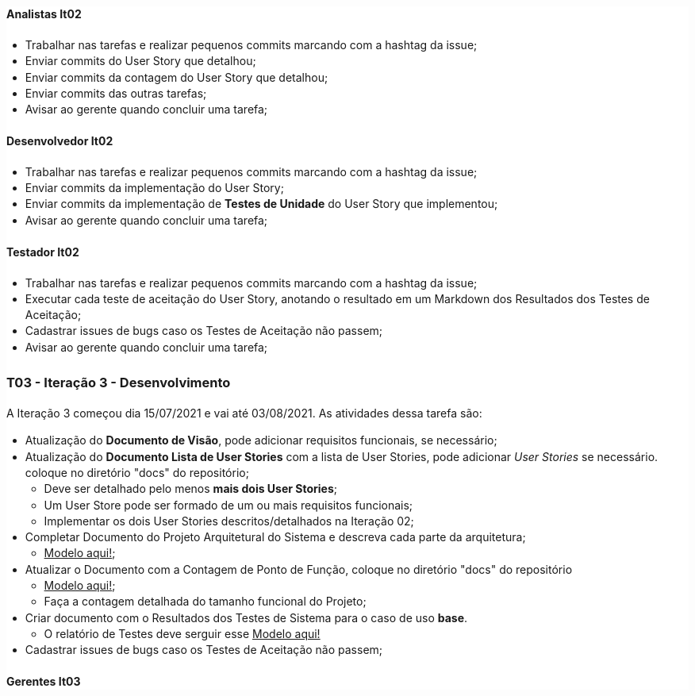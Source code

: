 
#### Analistas It02


- Trabalhar nas tarefas e realizar pequenos commits marcando com a hashtag da issue;
- Enviar commits do User Story que detalhou;
- Enviar commits da contagem do User Story que detalhou;
- Enviar commits das outras tarefas;
- Avisar ao gerente quando concluir uma tarefa;


#### Desenvolvedor It02


- Trabalhar nas tarefas e realizar pequenos commits marcando com a hashtag da issue;
- Enviar commits da implementação do User Story;
- Enviar commits da implementação de **Testes de Unidade** do User Story que implementou;
- Avisar ao gerente quando concluir uma tarefa;


#### Testador It02


- Trabalhar nas tarefas e realizar pequenos commits marcando com a hashtag da issue;
- Executar cada teste de aceitação do User Story, anotando o resultado em um Markdown dos Resultados dos Testes de Aceitação;
- Cadastrar issues de bugs caso os Testes de Aceitação não passem;
- Avisar ao gerente quando concluir uma tarefa;


### T03 - Iteração 3 - Desenvolvimento


A Iteração 3 começou dia 15/07/2021 e vai até 03/08/2021. As atividades dessa tarefa são:


- Atualização do **Documento de Visão**, pode adicionar requisitos funcionais, se necessário;
- Atualização do **Documento Lista de User Stories** com a lista de User Stories, pode adicionar _User Stories_ se necessário. coloque no diretório "docs" do repositório;
  - Deve ser detalhado pelo menos **mais dois User Stories**;
  - Um User Store pode ser formado de um ou mais requisitos funcionais;
  - Implementar os dois User Stories descritos/detalhados na Iteração 02;
- Completar Documento do Projeto Arquitetural do Sistema e descreva cada parte da arquitetura;
  - [Modelo aqui!](https://docs.google.com/document/d/1i80vPaInPi5lSpI7rk4QExnO86iEmrsHBfmYRy6RDSM/edit?usp=sharing);
- Atualizar o Documento com a Contagem de Ponto de Função, coloque no diretório "docs" do repositório
  - [Modelo aqui!](https://docs.google.com/document/d/1s4bMbrpQt9RF6tymXvI0HHfQO14hMyL08UxmX1eH82s/edit?usp=sharing);
  - Faça a contagem detalhada do tamanho funcional do Projeto;
- Criar documento com o Resultados dos Testes de Sistema para o caso de uso **base**.
  - O relatório de Testes deve serguir esse [Modelo aqui!](https://docs.google.com/document/d/11hLKf0FcspQrDRfo3gRMXzuY1028cUeniv_Aob8DX_0/edit?usp=sharing)
- Cadastrar issues de bugs caso os Testes de Aceitação não passem;


#### Gerentes It03
